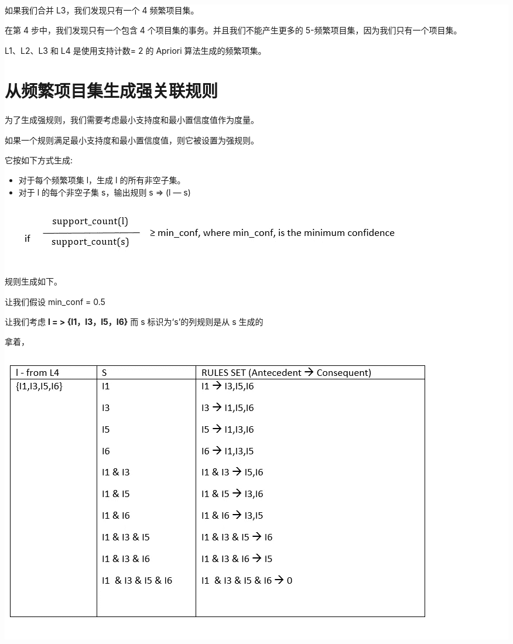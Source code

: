 
如果我们合并 L3，我们发现只有一个 4 频繁项目集。

在第 4 步中，我们发现只有一个包含 4 个项目集的事务。并且我们不能产生更多的 5-频繁项目集，因为我们只有一个项目集。

L1、L2、L3 和 L4 是使用支持计数= 2 的 Apriori 算法生成的频繁项集。

# 从频繁项目集生成强关联规则

为了生成强规则，我们需要考虑最小支持度和最小置信度值作为度量。

如果一个规则满足最小支持度和最小置信度值，则它被设置为强规则。

它按如下方式生成:

*   对于每个频繁项集 l，生成 l 的所有非空子集。
*   对于 l 的每个非空子集 s，输出规则 s => (l — s)

![](img/563e404a8b51d0235a8f5bba9a476121.png)

规则生成如下。

让我们假设 min_conf = 0.5

让我们考虑 **l = > {I1，I3，I5，I6}** 而 s 标识为‘s’的列规则是从 s 生成的

拿着，

![](img/cae1e09754a54ae016f6e7804ab045c3.png)
